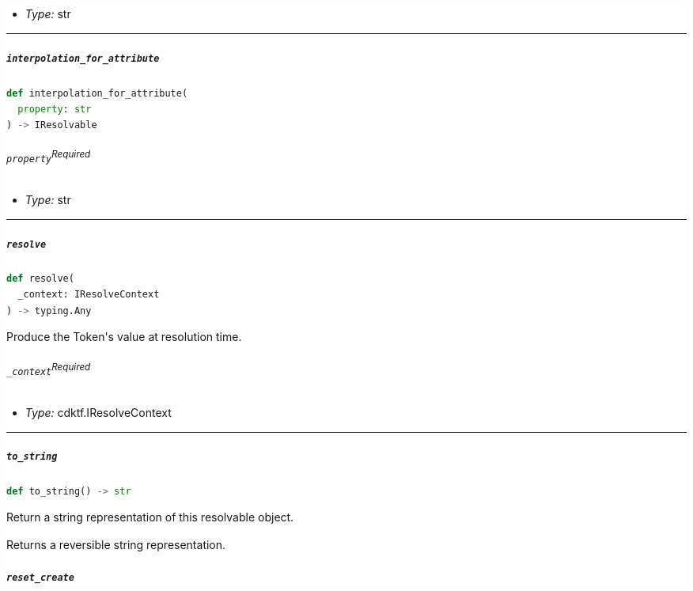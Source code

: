 - *Type:* str

---

##### `interpolation_for_attribute` <a name="interpolation_for_attribute" id="rhizo-co-terraform-provider-oci.certificatesManagementCaBundle.CertificatesManagementCaBundleTimeoutsOutputReference.interpolationForAttribute"></a>

```python
def interpolation_for_attribute(
  property: str
) -> IResolvable
```

###### `property`<sup>Required</sup> <a name="property" id="rhizo-co-terraform-provider-oci.certificatesManagementCaBundle.CertificatesManagementCaBundleTimeoutsOutputReference.interpolationForAttribute.parameter.property"></a>

- *Type:* str

---

##### `resolve` <a name="resolve" id="rhizo-co-terraform-provider-oci.certificatesManagementCaBundle.CertificatesManagementCaBundleTimeoutsOutputReference.resolve"></a>

```python
def resolve(
  _context: IResolveContext
) -> typing.Any
```

Produce the Token's value at resolution time.

###### `_context`<sup>Required</sup> <a name="_context" id="rhizo-co-terraform-provider-oci.certificatesManagementCaBundle.CertificatesManagementCaBundleTimeoutsOutputReference.resolve.parameter._context"></a>

- *Type:* cdktf.IResolveContext

---

##### `to_string` <a name="to_string" id="rhizo-co-terraform-provider-oci.certificatesManagementCaBundle.CertificatesManagementCaBundleTimeoutsOutputReference.toString"></a>

```python
def to_string() -> str
```

Return a string representation of this resolvable object.

Returns a reversible string representation.

##### `reset_create` <a name="reset_create" id="rhizo-co-terraform-provider-oci.certificatesManagementCaBundle.CertificatesManagementCaBundleTimeoutsOutputReference.resetCreate"></a>
